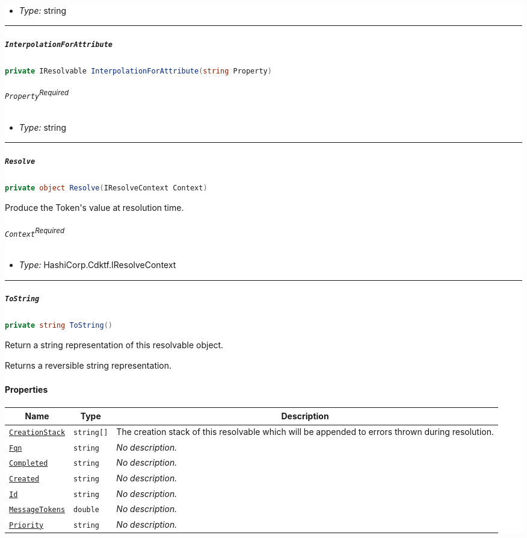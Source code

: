 - *Type:* string

---

##### `InterpolationForAttribute` <a name="InterpolationForAttribute" id="@cdktf/provider-cloudflare.dataCloudflareCloudforceOneRequests.DataCloudflareCloudforceOneRequestsResultOutputReference.interpolationForAttribute"></a>

```csharp
private IResolvable InterpolationForAttribute(string Property)
```

###### `Property`<sup>Required</sup> <a name="Property" id="@cdktf/provider-cloudflare.dataCloudflareCloudforceOneRequests.DataCloudflareCloudforceOneRequestsResultOutputReference.interpolationForAttribute.parameter.property"></a>

- *Type:* string

---

##### `Resolve` <a name="Resolve" id="@cdktf/provider-cloudflare.dataCloudflareCloudforceOneRequests.DataCloudflareCloudforceOneRequestsResultOutputReference.resolve"></a>

```csharp
private object Resolve(IResolveContext Context)
```

Produce the Token's value at resolution time.

###### `Context`<sup>Required</sup> <a name="Context" id="@cdktf/provider-cloudflare.dataCloudflareCloudforceOneRequests.DataCloudflareCloudforceOneRequestsResultOutputReference.resolve.parameter._context"></a>

- *Type:* HashiCorp.Cdktf.IResolveContext

---

##### `ToString` <a name="ToString" id="@cdktf/provider-cloudflare.dataCloudflareCloudforceOneRequests.DataCloudflareCloudforceOneRequestsResultOutputReference.toString"></a>

```csharp
private string ToString()
```

Return a string representation of this resolvable object.

Returns a reversible string representation.


#### Properties <a name="Properties" id="Properties"></a>

| **Name** | **Type** | **Description** |
| --- | --- | --- |
| <code><a href="#@cdktf/provider-cloudflare.dataCloudflareCloudforceOneRequests.DataCloudflareCloudforceOneRequestsResultOutputReference.property.creationStack">CreationStack</a></code> | <code>string[]</code> | The creation stack of this resolvable which will be appended to errors thrown during resolution. |
| <code><a href="#@cdktf/provider-cloudflare.dataCloudflareCloudforceOneRequests.DataCloudflareCloudforceOneRequestsResultOutputReference.property.fqn">Fqn</a></code> | <code>string</code> | *No description.* |
| <code><a href="#@cdktf/provider-cloudflare.dataCloudflareCloudforceOneRequests.DataCloudflareCloudforceOneRequestsResultOutputReference.property.completed">Completed</a></code> | <code>string</code> | *No description.* |
| <code><a href="#@cdktf/provider-cloudflare.dataCloudflareCloudforceOneRequests.DataCloudflareCloudforceOneRequestsResultOutputReference.property.created">Created</a></code> | <code>string</code> | *No description.* |
| <code><a href="#@cdktf/provider-cloudflare.dataCloudflareCloudforceOneRequests.DataCloudflareCloudforceOneRequestsResultOutputReference.property.id">Id</a></code> | <code>string</code> | *No description.* |
| <code><a href="#@cdktf/provider-cloudflare.dataCloudflareCloudforceOneRequests.DataCloudflareCloudforceOneRequestsResultOutputReference.property.messageTokens">MessageTokens</a></code> | <code>double</code> | *No description.* |
| <code><a href="#@cdktf/provider-cloudflare.dataCloudflareCloudforceOneRequests.DataCloudflareCloudforceOneRequestsResultOutputReference.property.priority">Priority</a></code> | <code>string</code> | *No description.* |
